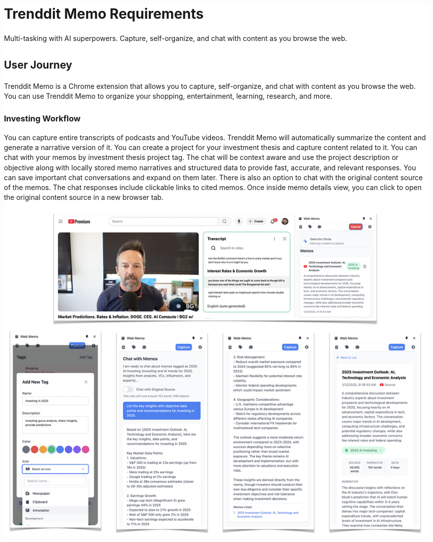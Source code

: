 # Trenddit Memo Requirements

Multi-tasking with AI superpowers. Capture, self-organize, and chat with content as you browse the web.

## User Journey
Trenddit Memo is a Chrome extension that allows you to capture, self-organize, and chat with content as you browse the web. You can use Trenddit Memo to organize your shopping, entertainment, learning, research, and more.

### Investing Workflow

You can capture entire transcripts of podcasts and YouTube videos. Trenddit Memo will automatically summarize the content and generate a narrative version of it. You can create a project for your investment thesis and capture content related to it. You can chat with your memos by investment thesis project tag. The chat will be context aware and use the project description or objective along with locally stored memo narratives and structured data to provide fast, accurate, and relevant responses. You can save important chat conversations and expand on them later. There is also an option to chat with the original content source of the memos. The chat responses include clickable links to cited memos. Once inside memo details view, you can click to open the original content source in a new browser tab.

![Trenddit Memo Workflow](images/web-memo-workflow.png)
